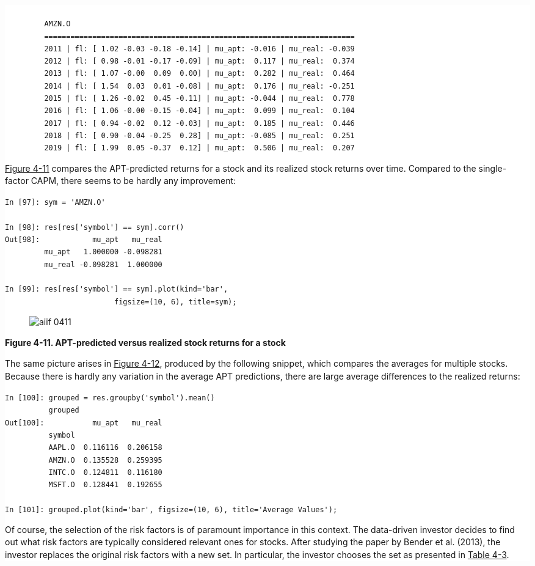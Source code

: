 ```

         AMZN.O
         =======================================================================
         2011 | fl: [ 1.02 -0.03 -0.18 -0.14] | mu_apt: -0.016 | mu_real: -0.039
         2012 | fl: [ 0.98 -0.01 -0.17 -0.09] | mu_apt:  0.117 | mu_real:  0.374
         2013 | fl: [ 1.07 -0.00  0.09  0.00] | mu_apt:  0.282 | mu_real:  0.464
         2014 | fl: [ 1.54  0.03  0.01 -0.08] | mu_apt:  0.176 | mu_real: -0.251
         2015 | fl: [ 1.26 -0.02  0.45 -0.11] | mu_apt: -0.044 | mu_real:  0.778
         2016 | fl: [ 1.06 -0.00 -0.15 -0.04] | mu_apt:  0.099 | mu_real:  0.104
         2017 | fl: [ 0.94 -0.02  0.12 -0.03] | mu_apt:  0.185 | mu_real:  0.446
         2018 | fl: [ 0.90 -0.04 -0.25  0.28] | mu_apt: -0.085 | mu_real:  0.251
         2019 | fl: [ 1.99  0.05 -0.37  0.12] | mu_apt:  0.506 | mu_real:  0.207
```

[Figure 4-11](https://learning.oreilly.com/library/view/artificial-intelligence-in/9781492055426/ch04.html#figure\_ddf\_08) compares the APT-predicted returns for a stock and its realized stock returns over time. Compared to the single-factor CAPM, there seems to be hardly any improvement:

```
In [97]: sym = 'AMZN.O'

In [98]: res[res['symbol'] == sym].corr()
Out[98]:            mu_apt   mu_real
         mu_apt   1.000000 -0.098281
         mu_real -0.098281  1.000000

In [99]: res[res['symbol'] == sym].plot(kind='bar',
                         figsize=(10, 6), title=sym);
```

<figure><img src="https://learning.oreilly.com/api/v2/epubs/urn:orm:book:9781492055426/files/assets/aiif_0411.png" alt="aiif 0411" height="1558" width="2451"><figcaption></figcaption></figure>

**Figure 4-11. APT-predicted versus realized stock returns for a stock**

The same picture arises in [Figure 4-12](https://learning.oreilly.com/library/view/artificial-intelligence-in/9781492055426/ch04.html#figure\_ddf\_09), produced by the following snippet, which compares the averages for multiple stocks. Because there is hardly any variation in the average APT predictions, there are large average differences to the realized returns:

```
In [100]: grouped = res.groupby('symbol').mean()
          grouped
Out[100]:           mu_apt   mu_real
          symbol
          AAPL.O  0.116116  0.206158
          AMZN.O  0.135528  0.259395
          INTC.O  0.124811  0.116180
          MSFT.O  0.128441  0.192655

In [101]: grouped.plot(kind='bar', figsize=(10, 6), title='Average Values');
```

Of course, the selection of the risk factors is of paramount importance in this context. The data-driven investor decides to find out what risk factors are typically considered relevant ones for stocks. After studying the paper by Bender et al. (2013), the investor replaces the original risk factors with a new set. In particular, the investor chooses the set as presented in [Table 4-3](https://learning.oreilly.com/library/view/artificial-intelligence-in/9781492055426/ch04.html#ddf\_factors\_table).
